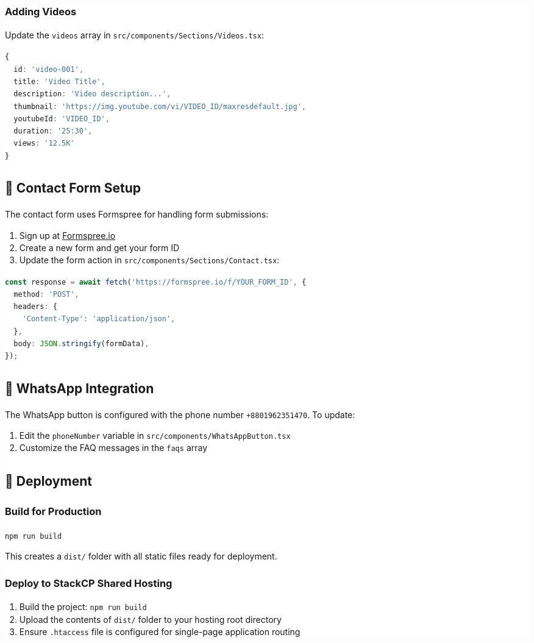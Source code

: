 ### Adding Videos

Update the `videos` array in `src/components/Sections/Videos.tsx`:

```typescript
{
  id: 'video-001',
  title: 'Video Title',
  description: 'Video description...',
  thumbnail: 'https://img.youtube.com/vi/VIDEO_ID/maxresdefault.jpg',
  youtubeId: 'VIDEO_ID',
  duration: '25:30',
  views: '12.5K'
}
```

## 🔧 Contact Form Setup

The contact form uses Formspree for handling form submissions:

1. Sign up at [Formspree.io](https://formspree.io)
2. Create a new form and get your form ID
3. Update the form action in `src/components/Sections/Contact.tsx`:

```typescript
const response = await fetch('https://formspree.io/f/YOUR_FORM_ID', {
  method: 'POST',
  headers: {
    'Content-Type': 'application/json',
  },
  body: JSON.stringify(formData),
});
```

## 📱 WhatsApp Integration

The WhatsApp button is configured with the phone number `+8801962351470`. To update:

1. Edit the `phoneNumber` variable in `src/components/WhatsAppButton.tsx`
2. Customize the FAQ messages in the `faqs` array

## 🚀 Deployment

### Build for Production

```bash
npm run build
```

This creates a `dist/` folder with all static files ready for deployment.

### Deploy to StackCP Shared Hosting

1. Build the project: `npm run build`
2. Upload the contents of `dist/` folder to your hosting root directory
3. Ensure `.htaccess` file is configured for single-page application routing
